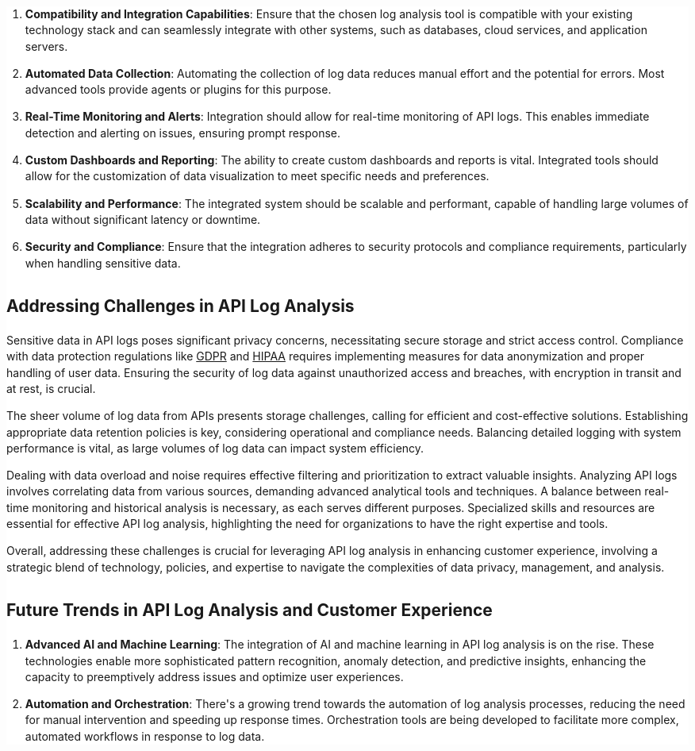 1. **Compatibility and Integration Capabilities**: Ensure that the chosen log analysis tool is compatible with your existing technology stack and can seamlessly integrate with other systems, such as databases, cloud services, and application servers.

2. **Automated Data Collection**: Automating the collection of log data reduces manual effort and the potential for errors. Most advanced tools provide agents or plugins for this purpose.

3. **Real-Time Monitoring and Alerts**: Integration should allow for real-time monitoring of API logs. This enables immediate detection and alerting on issues, ensuring prompt response.

4. **Custom Dashboards and Reporting**: The ability to create custom dashboards and reports is vital. Integrated tools should allow for the customization of data visualization to meet specific needs and preferences.

5. **Scalability and Performance**: The integrated system should be scalable and performant, capable of handling large volumes of data without significant latency or downtime.

6. **Security and Compliance**: Ensure that the integration adheres to security protocols and compliance requirements, particularly when handling sensitive data.

## Addressing Challenges in API Log Analysis

Sensitive data in API logs poses significant privacy concerns, necessitating secure storage and strict access control. Compliance with data protection regulations like [GDPR](https://gdpr-info.eu/) and [HIPAA](https://www.cdc.gov/phlp/publications/topic/hipaa.html#:~:text=The%20Health%20Insurance%20Portability%20and,the%20patient's%20consent%20or%20knowledge.) requires implementing measures for data anonymization and proper handling of user data. Ensuring the security of log data against unauthorized access and breaches, with encryption in transit and at rest, is crucial.

The sheer volume of log data from APIs presents storage challenges, calling for efficient and cost-effective solutions. Establishing appropriate data retention policies is key, considering operational and compliance needs. Balancing detailed logging with system performance is vital, as large volumes of log data can impact system efficiency.

Dealing with data overload and noise requires effective filtering and prioritization to extract valuable insights. Analyzing API logs involves correlating data from various sources, demanding advanced analytical tools and techniques. A balance between real-time monitoring and historical analysis is necessary, as each serves different purposes. Specialized skills and resources are essential for effective API log analysis, highlighting the need for organizations to have the right expertise and tools.

Overall, addressing these challenges is crucial for leveraging API log analysis in enhancing customer experience, involving a strategic blend of technology, policies, and expertise to navigate the complexities of data privacy, management, and analysis.

## Future Trends in API Log Analysis and Customer Experience

1. **Advanced AI and Machine Learning**: The integration of AI and machine learning in API log analysis is on the rise. These technologies enable more sophisticated pattern recognition, anomaly detection, and predictive insights, enhancing the capacity to preemptively address issues and optimize user experiences.

2. **Automation and Orchestration**: There's a growing trend towards the automation of log analysis processes, reducing the need for manual intervention and speeding up response times. Orchestration tools are being developed to facilitate more complex, automated workflows in response to log data.
